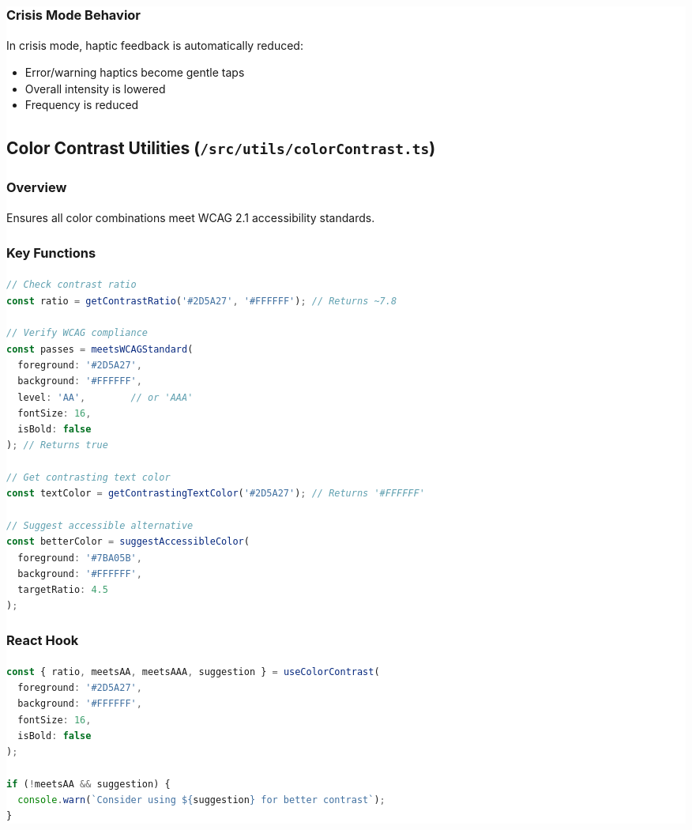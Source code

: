 ### Crisis Mode Behavior

In crisis mode, haptic feedback is automatically reduced:
- Error/warning haptics become gentle taps
- Overall intensity is lowered
- Frequency is reduced

## Color Contrast Utilities (`/src/utils/colorContrast.ts`)

### Overview

Ensures all color combinations meet WCAG 2.1 accessibility standards.

### Key Functions

```typescript
// Check contrast ratio
const ratio = getContrastRatio('#2D5A27', '#FFFFFF'); // Returns ~7.8

// Verify WCAG compliance
const passes = meetsWCAGStandard(
  foreground: '#2D5A27',
  background: '#FFFFFF',
  level: 'AA',        // or 'AAA'
  fontSize: 16,
  isBold: false
); // Returns true

// Get contrasting text color
const textColor = getContrastingTextColor('#2D5A27'); // Returns '#FFFFFF'

// Suggest accessible alternative
const betterColor = suggestAccessibleColor(
  foreground: '#7BA05B',
  background: '#FFFFFF',
  targetRatio: 4.5
);
```

### React Hook

```typescript
const { ratio, meetsAA, meetsAAA, suggestion } = useColorContrast(
  foreground: '#2D5A27',
  background: '#FFFFFF',
  fontSize: 16,
  isBold: false
);

if (!meetsAA && suggestion) {
  console.warn(`Consider using ${suggestion} for better contrast`);
}
```
